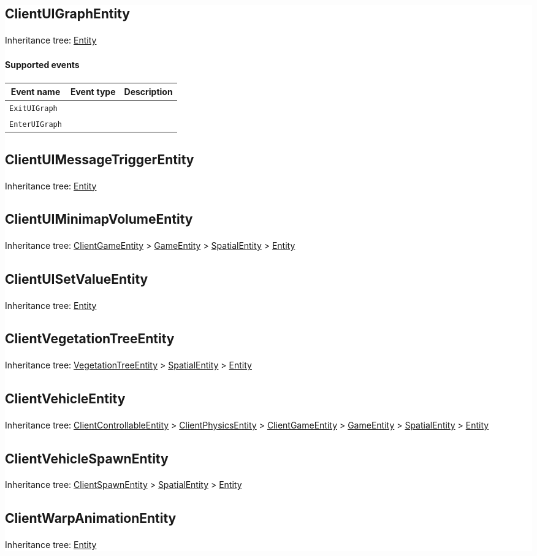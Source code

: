 
## ClientUIGraphEntity

Inheritance tree: [Entity](#entity)

#### Supported events

| Event name | Event type | Description |
| ---------- | ---------- | ----------- |
| `ExitUIGraph` |  |  |
| `EnterUIGraph` |  |  |


## ClientUIMessageTriggerEntity

Inheritance tree: [Entity](#entity)


## ClientUIMinimapVolumeEntity

Inheritance tree: [ClientGameEntity](#clientgameentity) > [GameEntity](#gameentity) > [SpatialEntity](#spatialentity) > [Entity](#entity)


## ClientUISetValueEntity

Inheritance tree: [Entity](#entity)


## ClientVegetationTreeEntity

Inheritance tree: [VegetationTreeEntity](#vegetationtreeentity) > [SpatialEntity](#spatialentity) > [Entity](#entity)


## ClientVehicleEntity

Inheritance tree: [ClientControllableEntity](#clientcontrollableentity) > [ClientPhysicsEntity](#clientphysicsentity) > [ClientGameEntity](#clientgameentity) > [GameEntity](#gameentity) > [SpatialEntity](#spatialentity) > [Entity](#entity)


## ClientVehicleSpawnEntity

Inheritance tree: [ClientSpawnEntity](#clientspawnentity) > [SpatialEntity](#spatialentity) > [Entity](#entity)


## ClientWarpAnimationEntity

Inheritance tree: [Entity](#entity)
